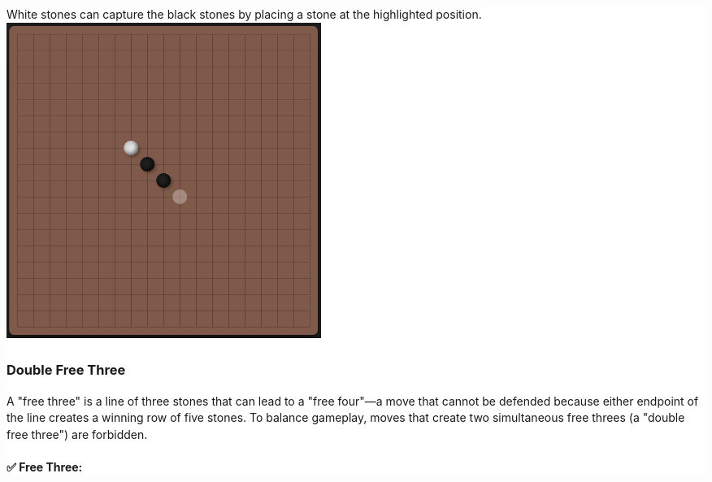 White stones can capture the black stones by placing a stone at the highlighted position.
<img src="/gitimages/capture.png" width="45%">


### Double Free Three

A "free three" is a line of three stones that can lead to a "free four"—a move that cannot be defended because either endpoint of the line creates a winning row of five stones. To balance gameplay, moves that create two simultaneous free threes (a "double free three") are forbidden.

#### ✅ Free Three:
